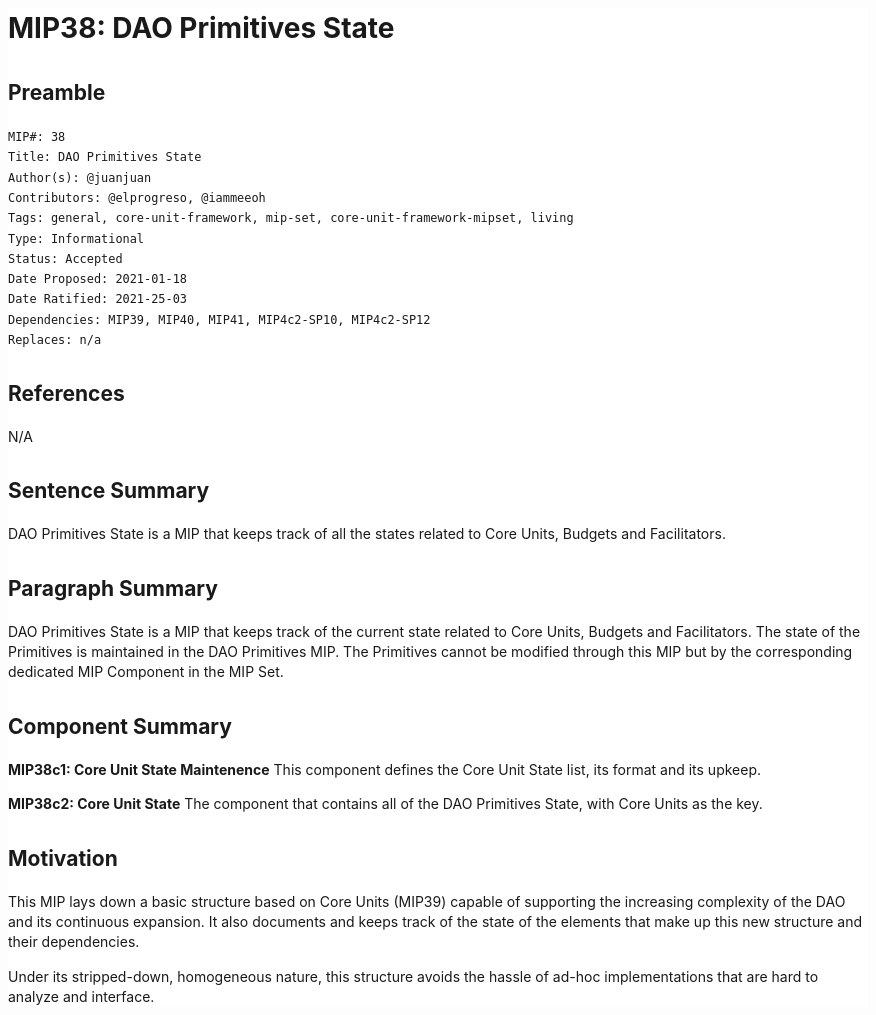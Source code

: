 # MIP38: DAO Primitives State

## Preamble
```
MIP#: 38
Title: DAO Primitives State
Author(s): @juanjuan
Contributors: @elprogreso, @iammeeoh
Tags: general, core-unit-framework, mip-set, core-unit-framework-mipset, living
Type: Informational
Status: Accepted
Date Proposed: 2021-01-18
Date Ratified: 2021-25-03
Dependencies: MIP39, MIP40, MIP41, MIP4c2-SP10, MIP4c2-SP12
Replaces: n/a
```

## References

N/A

## Sentence Summary

DAO Primitives State is a MIP that keeps track of all the states related to Core Units, Budgets and Facilitators.

## Paragraph Summary

DAO Primitives State is a MIP that keeps track of the current state related to Core Units, Budgets and Facilitators. The state of the Primitives is maintained in the DAO Primitives MIP. The Primitives cannot be modified through this MIP but by the corresponding dedicated MIP Component in the MIP Set.

## Component Summary

**MIP38c1: Core Unit State Maintenence**
This component defines the Core Unit State list, its format and its upkeep.

**MIP38c2: Core Unit State**
The component that contains all of the DAO Primitives State, with Core Units as the key.

## Motivation

This MIP lays down a basic structure based on Core Units (MIP39) capable of supporting the increasing complexity of the DAO and its continuous expansion. It also documents and keeps track of the state of the elements that make up this new structure and their dependencies.

Under its stripped-down, homogeneous nature, this structure avoids the hassle of ad-hoc implementations that are hard to analyze and interface.
